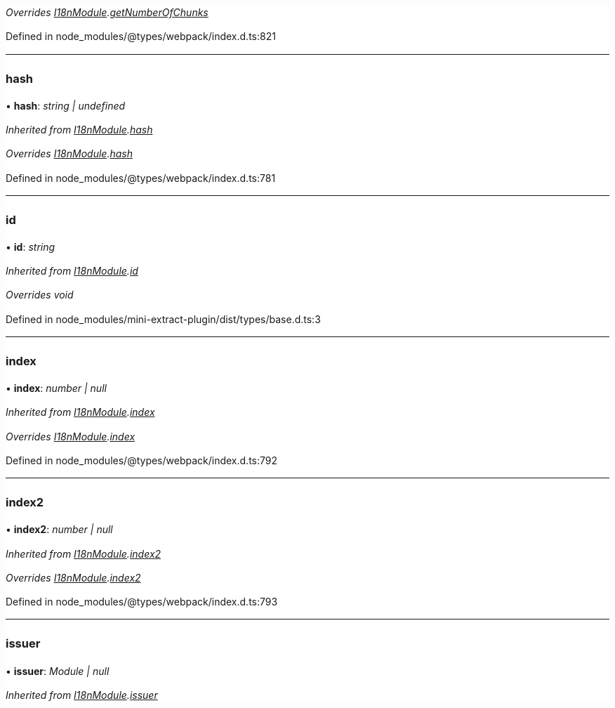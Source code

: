 *Overrides [I18nModule](i18nmodule.md).[getNumberOfChunks](i18nmodule.md#getnumberofchunks)*

Defined in node_modules/@types/webpack/index.d.ts:821

___

###  hash

• **hash**: *string | undefined*

*Inherited from [I18nModule](i18nmodule.md).[hash](i18nmodule.md#hash)*

*Overrides [I18nModule](i18nmodule.md).[hash](i18nmodule.md#hash)*

Defined in node_modules/@types/webpack/index.d.ts:781

___

###  id

• **id**: *string*

*Inherited from [I18nModule](i18nmodule.md).[id](i18nmodule.md#id)*

*Overrides void*

Defined in node_modules/mini-extract-plugin/dist/types/base.d.ts:3

___

###  index

• **index**: *number | null*

*Inherited from [I18nModule](i18nmodule.md).[index](i18nmodule.md#index)*

*Overrides [I18nModule](i18nmodule.md).[index](i18nmodule.md#index)*

Defined in node_modules/@types/webpack/index.d.ts:792

___

###  index2

• **index2**: *number | null*

*Inherited from [I18nModule](i18nmodule.md).[index2](i18nmodule.md#index2)*

*Overrides [I18nModule](i18nmodule.md).[index2](i18nmodule.md#index2)*

Defined in node_modules/@types/webpack/index.d.ts:793

___

###  issuer

• **issuer**: *Module | null*

*Inherited from [I18nModule](i18nmodule.md).[issuer](i18nmodule.md#issuer)*
